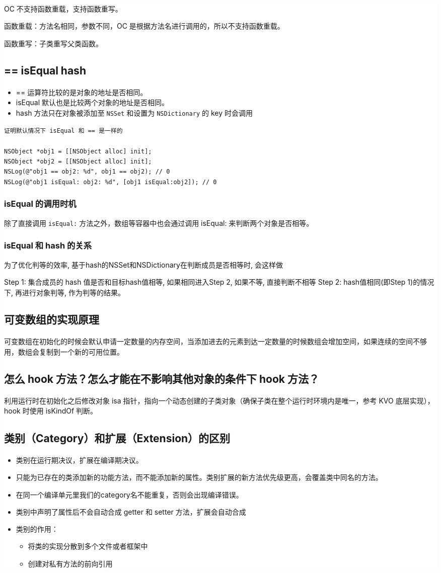 OC 不支持函数重载，支持函数重写。

函数重载：方法名相同，参数不同，OC 是根据方法名进行调用的，所以不支持函数重载。

函数重写：子类重写父类函数。

## == isEqual hash

- == 运算符比较的是对象的地址是否相同。
- isEqual 默认也是比较两个对象的地址是否相同。
- hash 方法只在对象被添加至 `NSSet` 和设置为 `NSDictionary` 的 key 时会调用

```
证明默认情况下 isEqual 和 == 是一样的

NSObject *obj1 = [[NSObject alloc] init];
NSObject *obj2 = [[NSObject alloc] init];
NSLog(@"obj1 == obj2: %d", obj1 == obj2); // 0
NSLog(@"obj1 isEqual: obj2: %d", [obj1 isEqual:obj2]); // 0
```

### isEqual 的调用时机

除了直接调用 `isEqual:` 方法之外，数组等容器中也会通过调用 isEqual: 来判断两个对象是否相等。

### isEqual 和 hash 的关系

为了优化判等的效率, 基于hash的NSSet和NSDictionary在判断成员是否相等时, 会这样做

Step 1: 集合成员的 hash 值是否和目标hash值相等, 如果相同进入Step 2, 如果不等, 直接判断不相等
Step 2: hash值相同(即Step 1)的情况下, 再进行对象判等, 作为判等的结果。

## 可变数组的实现原理

可变数组在初始化的时候会默认申请一定数量的内存空间，当添加进去的元素到达一定数量的时候数组会增加空间，如果连续的空间不够用，数组会复制到一个新的可用位置。

## 怎么 hook 方法？怎么才能在不影响其他对象的条件下 hook 方法？

利用运行时在初始化之后修改对象 isa 指针，指向一个动态创建的子类对象（确保子类在整个运行时环境内是唯一，参考 KVO 底层实现），hook 时使用 isKindOf 判断。

## 类别（Category）和扩展（Extension）的区别

- 类别在运行期决议，扩展在编译期决议。

- 只能为已存在的类添加新的功能方法，而不能添加新的属性。类别扩展的新方法优先级更高，会覆盖类中同名的方法。

- 在同一个编译单元里我们的category名不能重复，否则会出现编译错误。

- 类别中声明了属性后不会自动合成 getter 和 setter 方法，扩展会自动合成

- 类别的作用：
  
  - 将类的实现分散到多个文件或者框架中
  
  - 创建对私有方法的前向引用
  